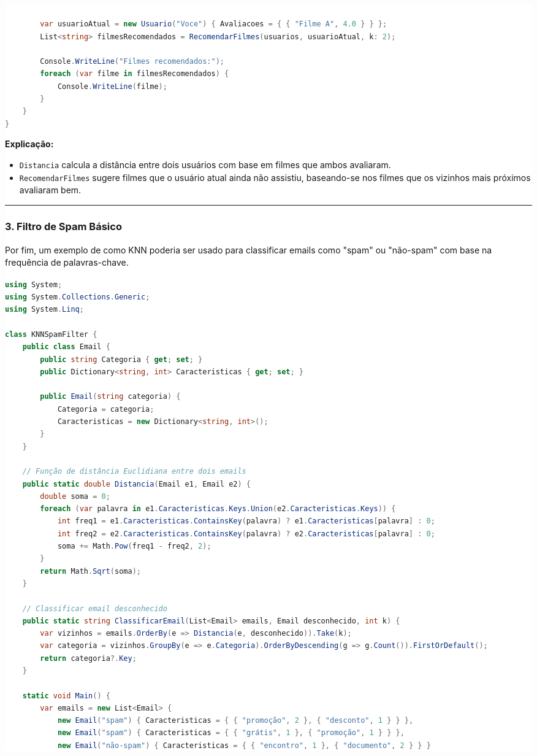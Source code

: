 ```csharp

        var usuarioAtual = new Usuario("Voce") { Avaliacoes = { { "Filme A", 4.0 } } };
        List<string> filmesRecomendados = RecomendarFilmes(usuarios, usuarioAtual, k: 2);

        Console.WriteLine("Filmes recomendados:");
        foreach (var filme in filmesRecomendados) {
            Console.WriteLine(filme);
        }
    }
}
```

**Explicação:**
- `Distancia` calcula a distância entre dois usuários com base em filmes que ambos avaliaram.
- `RecomendarFilmes` sugere filmes que o usuário atual ainda não assistiu, baseando-se nos filmes que os vizinhos mais próximos avaliaram bem.

---

### 3. Filtro de Spam Básico

Por fim, um exemplo de como KNN poderia ser usado para classificar emails como "spam" ou "não-spam" com base na frequência de palavras-chave.

```csharp
using System;
using System.Collections.Generic;
using System.Linq;

class KNNSpamFilter {
    public class Email {
        public string Categoria { get; set; }
        public Dictionary<string, int> Caracteristicas { get; set; }

        public Email(string categoria) {
            Categoria = categoria;
            Caracteristicas = new Dictionary<string, int>();
        }
    }

    // Função de distância Euclidiana entre dois emails
    public static double Distancia(Email e1, Email e2) {
        double soma = 0;
        foreach (var palavra in e1.Caracteristicas.Keys.Union(e2.Caracteristicas.Keys)) {
            int freq1 = e1.Caracteristicas.ContainsKey(palavra) ? e1.Caracteristicas[palavra] : 0;
            int freq2 = e2.Caracteristicas.ContainsKey(palavra) ? e2.Caracteristicas[palavra] : 0;
            soma += Math.Pow(freq1 - freq2, 2);
        }
        return Math.Sqrt(soma);
    }

    // Classificar email desconhecido
    public static string ClassificarEmail(List<Email> emails, Email desconhecido, int k) {
        var vizinhos = emails.OrderBy(e => Distancia(e, desconhecido)).Take(k);
        var categoria = vizinhos.GroupBy(e => e.Categoria).OrderByDescending(g => g.Count()).FirstOrDefault();
        return categoria?.Key;
    }

    static void Main() {
        var emails = new List<Email> {
            new Email("spam") { Caracteristicas = { { "promoção", 2 }, { "desconto", 1 } } },
            new Email("spam") { Caracteristicas = { { "grátis", 1 }, { "promoção", 1 } } },
            new Email("não-spam") { Caracteristicas = { { "encontro", 1 }, { "documento", 2 } } }
```